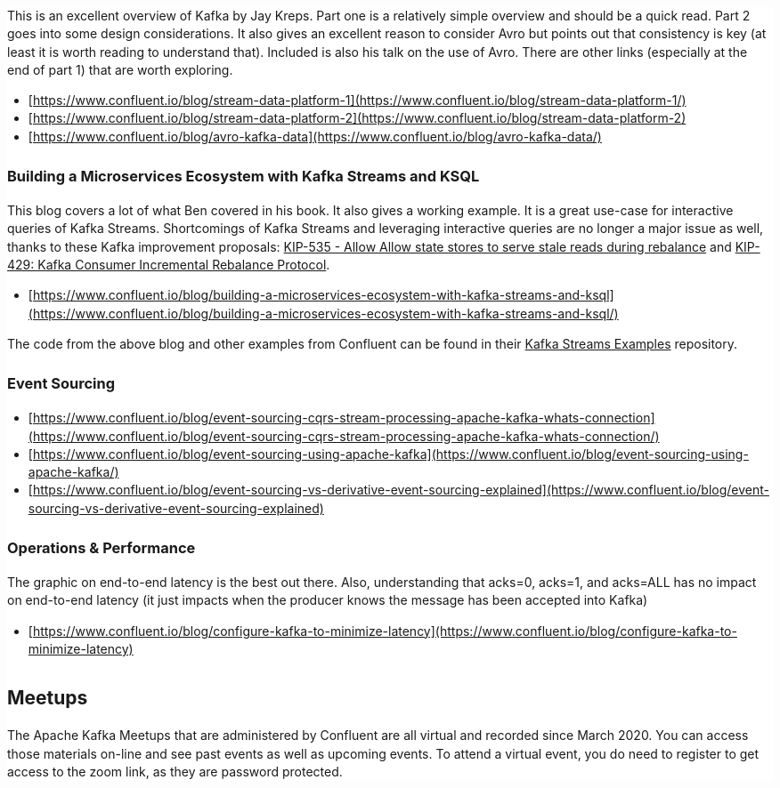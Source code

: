This is an excellent overview of Kafka by Jay Kreps. Part one is a relatively simple overview and should be a quick read. Part 2 goes into some design considerations. It also gives an excellent reason to consider Avro but points out that consistency is key (at least it is worth reading to understand that). Included is also his talk on the use of Avro. There are other links (especially at the end of part 1) that are worth exploring.

* [https://www.confluent.io/blog/stream-data-platform-1](https://www.confluent.io/blog/stream-data-platform-1/)
* [https://www.confluent.io/blog/stream-data-platform-2](https://www.confluent.io/blog/stream-data-platform-2)
* [https://www.confluent.io/blog/avro-kafka-data](https://www.confluent.io/blog/avro-kafka-data/)

### Building a Microservices Ecosystem with Kafka Streams and KSQL

This blog covers a lot of what Ben covered in his book. It also gives a working example. 
It is a great use-case for interactive queries of Kafka Streams. 
Shortcomings of Kafka Streams and leveraging interactive queries are no longer a major issue as well, thanks to these Kafka improvement proposals: [KIP-535 - Allow Allow state stores to serve stale reads during rebalance](https://cwiki.apache.org/confluence/display/KAFKA/KIP-535%3A+Allow+state+stores+to+serve+stale+reads+during+rebalance) and [KIP-429: Kafka Consumer Incremental Rebalance Protocol](https://cwiki.apache.org/confluence/display/KAFKA/KIP-429%3A+Kafka+Consumer+Incremental+Rebalance+Protocol).

* [https://www.confluent.io/blog/building-a-microservices-ecosystem-with-kafka-streams-and-ksql](https://www.confluent.io/blog/building-a-microservices-ecosystem-with-kafka-streams-and-ksql/)

The code from the above blog and other examples from Confluent can be found in their [Kafka Streams Examples](https://github.com/confluentinc/kafka-streams-examples.git) repository. 

### Event Sourcing

* [https://www.confluent.io/blog/event-sourcing-cqrs-stream-processing-apache-kafka-whats-connection](https://www.confluent.io/blog/event-sourcing-cqrs-stream-processing-apache-kafka-whats-connection/)
* [https://www.confluent.io/blog/event-sourcing-using-apache-kafka](https://www.confluent.io/blog/event-sourcing-using-apache-kafka/)
* [https://www.confluent.io/blog/event-sourcing-vs-derivative-event-sourcing-explained](https://www.confluent.io/blog/event-sourcing-vs-derivative-event-sourcing-explained)

### Operations & Performance

The graphic on end-to-end latency is the best out there. 
Also, understanding that acks=0, acks=1, and acks=ALL has no impact on end-to-end latency (it just impacts when the producer knows the message has been accepted into Kafka)

* [https://www.confluent.io/blog/configure-kafka-to-minimize-latency](https://www.confluent.io/blog/configure-kafka-to-minimize-latency)

## Meetups

The Apache Kafka Meetups that are administered by Confluent are all virtual and recorded since March 2020. 
You can access those materials on-line and see past events as well as upcoming events.
To attend a virtual event, you do need to register to get access to the zoom link, as they are password protected.

